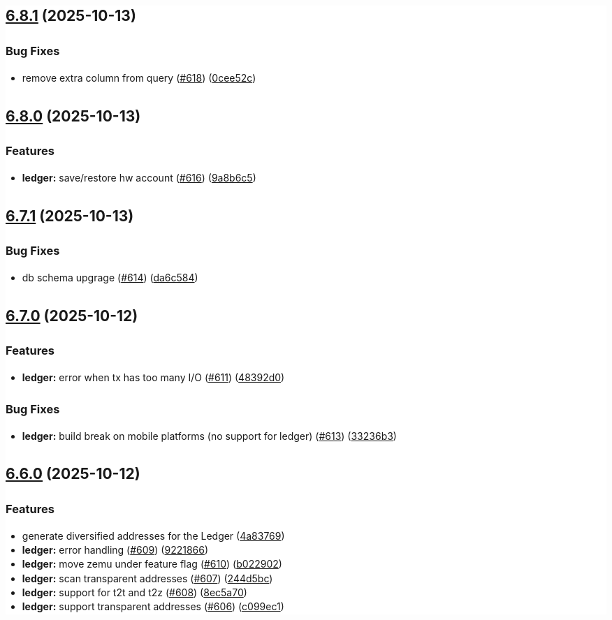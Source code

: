 ## [6.8.1](https://github.com/hhanh00/zkool2/compare/zkool-v6.8.0...zkool-v6.8.1) (2025-10-13)


### Bug Fixes

* remove extra column from query ([#618](https://github.com/hhanh00/zkool2/issues/618)) ([0cee52c](https://github.com/hhanh00/zkool2/commit/0cee52c52bce77d7ac5c887b690d026201f5c4a8))

## [6.8.0](https://github.com/hhanh00/zkool2/compare/zkool-v6.7.1...zkool-v6.8.0) (2025-10-13)


### Features

* **ledger:** save/restore hw account ([#616](https://github.com/hhanh00/zkool2/issues/616)) ([9a8b6c5](https://github.com/hhanh00/zkool2/commit/9a8b6c58d2e7177433312e86d82c5743c54341da))

## [6.7.1](https://github.com/hhanh00/zkool2/compare/zkool-v6.7.0...zkool-v6.7.1) (2025-10-13)


### Bug Fixes

* db schema upgrage ([#614](https://github.com/hhanh00/zkool2/issues/614)) ([da6c584](https://github.com/hhanh00/zkool2/commit/da6c584c1bb9fb6e58aba8537a071d0237ee5683))

## [6.7.0](https://github.com/hhanh00/zkool2/compare/zkool-v6.6.0...zkool-v6.7.0) (2025-10-12)


### Features

* **ledger:** error when tx has too many I/O ([#611](https://github.com/hhanh00/zkool2/issues/611)) ([48392d0](https://github.com/hhanh00/zkool2/commit/48392d03fc8cb2c430a282aeb96508b46acc2914))


### Bug Fixes

* **ledger:** build break on mobile platforms (no support for ledger) ([#613](https://github.com/hhanh00/zkool2/issues/613)) ([33236b3](https://github.com/hhanh00/zkool2/commit/33236b3a892ec74b33bc317ecd55f6addbfbfaf5))

## [6.6.0](https://github.com/hhanh00/zkool2/compare/zkool-v6.5.0...zkool-v6.6.0) (2025-10-12)


### Features

* generate diversified addresses for the Ledger ([4a83769](https://github.com/hhanh00/zkool2/commit/4a83769e5c72222c82e62dff4ceb1c35059b01ae))
* **ledger:** error handling ([#609](https://github.com/hhanh00/zkool2/issues/609)) ([9221866](https://github.com/hhanh00/zkool2/commit/9221866e881c1804274c4dba7d66347236c5d963))
* **ledger:** move zemu under feature flag ([#610](https://github.com/hhanh00/zkool2/issues/610)) ([b022902](https://github.com/hhanh00/zkool2/commit/b022902875c8bdf129d1a818edfc06b07b73e26c))
* **ledger:** scan transparent addresses ([#607](https://github.com/hhanh00/zkool2/issues/607)) ([244d5bc](https://github.com/hhanh00/zkool2/commit/244d5bcb8159e982064b2d206477c85ed80edd62))
* **ledger:** support for t2t and t2z ([#608](https://github.com/hhanh00/zkool2/issues/608)) ([8ec5a70](https://github.com/hhanh00/zkool2/commit/8ec5a7068f408ad4a4dff52c354a7f7c0a084189))
* **ledger:** support transparent addresses ([#606](https://github.com/hhanh00/zkool2/issues/606)) ([c099ec1](https://github.com/hhanh00/zkool2/commit/c099ec1b5e2d1533d3b2ac312aad85854690f875))

